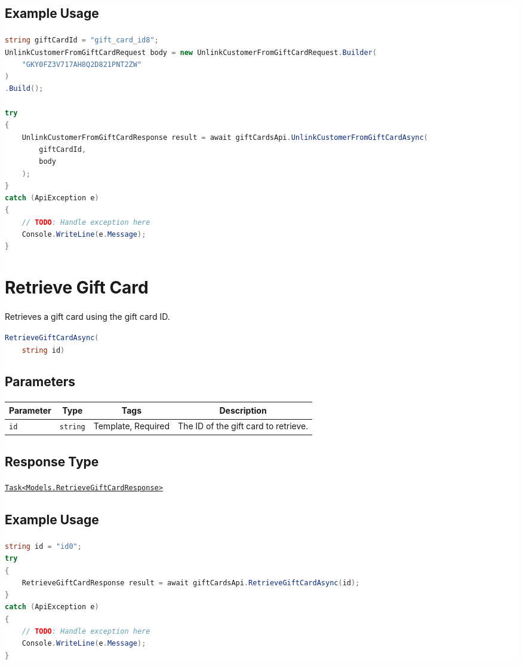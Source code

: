 ## Example Usage

```csharp
string giftCardId = "gift_card_id8";
UnlinkCustomerFromGiftCardRequest body = new UnlinkCustomerFromGiftCardRequest.Builder(
    "GKY0FZ3V717AH8Q2D821PNT2ZW"
)
.Build();

try
{
    UnlinkCustomerFromGiftCardResponse result = await giftCardsApi.UnlinkCustomerFromGiftCardAsync(
        giftCardId,
        body
    );
}
catch (ApiException e)
{
    // TODO: Handle exception here
    Console.WriteLine(e.Message);
}
```


# Retrieve Gift Card

Retrieves a gift card using the gift card ID.

```csharp
RetrieveGiftCardAsync(
    string id)
```

## Parameters

| Parameter | Type | Tags | Description |
|  --- | --- | --- | --- |
| `id` | `string` | Template, Required | The ID of the gift card to retrieve. |

## Response Type

[`Task<Models.RetrieveGiftCardResponse>`](../../doc/models/retrieve-gift-card-response.md)

## Example Usage

```csharp
string id = "id0";
try
{
    RetrieveGiftCardResponse result = await giftCardsApi.RetrieveGiftCardAsync(id);
}
catch (ApiException e)
{
    // TODO: Handle exception here
    Console.WriteLine(e.Message);
}
```


